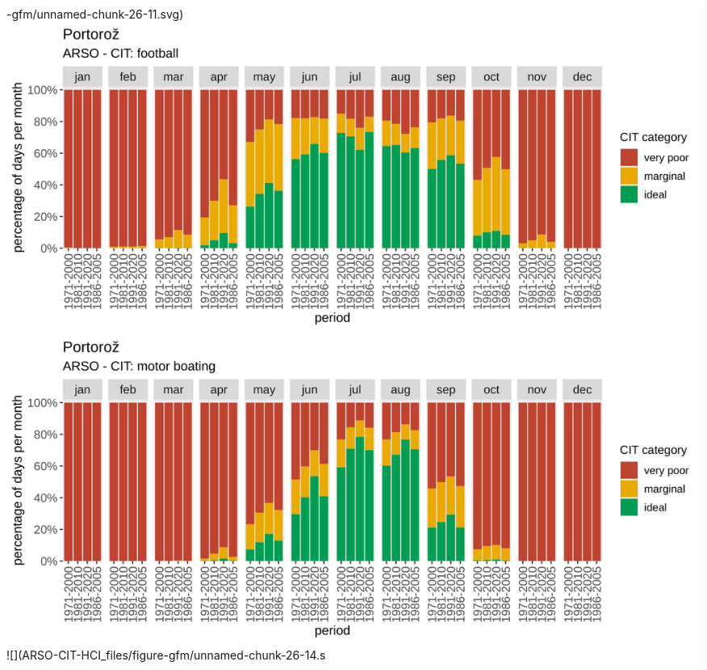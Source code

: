 -gfm/unnamed-chunk-26-11.svg)![](ARSO-CIT-HCI_files/figure-gfm/unnamed-chunk-26-12.svg)![](ARSO-CIT-HCI_files/figure-gfm/unnamed-chunk-26-13.svg)![](ARSO-CIT-HCI_files/figure-gfm/unnamed-chunk-26-14.s